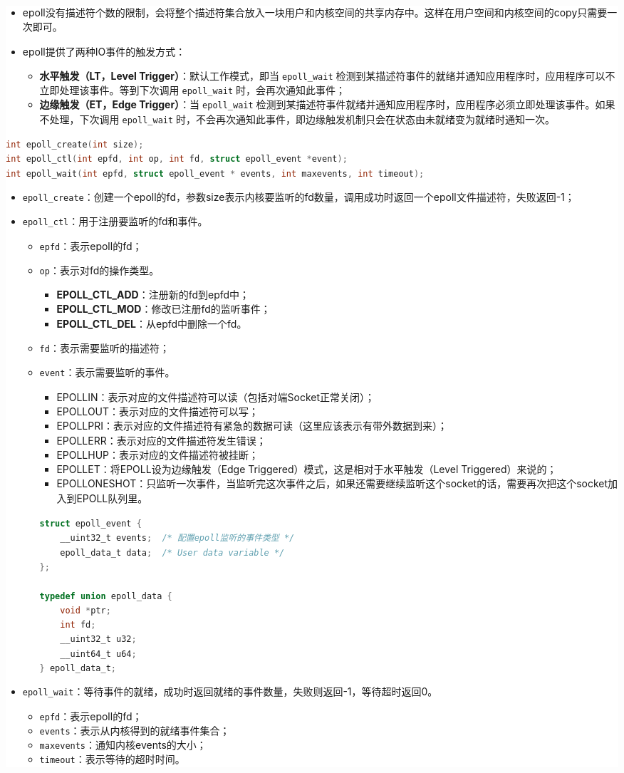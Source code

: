 * epoll没有描述符个数的限制，会将整个描述符集合放入一块用户和内核空间的共享内存中。这样在用户空间和内核空间的copy只需要一次即可。

* epoll提供了两种IO事件的触发方式：
  * **水平触发（LT，Level Trigger）**：默认工作模式，即当 `epoll_wait` 检测到某描述符事件的就绪并通知应用程序时，应用程序可以不立即处理该事件。等到下次调用 `epoll_wait` 时，会再次通知此事件；
  * **边缘触发（ET，Edge Trigger）**：当 `epoll_wait` 检测到某描述符事件就绪并通知应用程序时，应用程序必须立即处理该事件。如果不处理，下次调用 `epoll_wait` 时，不会再次通知此事件，即边缘触发机制只会在状态由未就绪变为就绪时通知一次。

```C
int epoll_create(int size);
int epoll_ctl(int epfd, int op, int fd, struct epoll_event *event);
int epoll_wait(int epfd, struct epoll_event * events, int maxevents, int timeout);
```

* `epoll_create`：创建一个epoll的fd，参数size表示内核要监听的fd数量，调用成功时返回一个epoll文件描述符，失败返回-1；

* `epoll_ctl`：用于注册要监听的fd和事件。

  * `epfd`：表示epoll的fd；

  * `op`：表示对fd的操作类型。

    * **EPOLL_CTL_ADD**：注册新的fd到epfd中；
    * **EPOLL_CTL_MOD**：修改已注册fd的监听事件；
    * **EPOLL_CTL_DEL**：从epfd中删除一个fd。

  * `fd`：表示需要监听的描述符；

  * `event`：表示需要监听的事件。

    * EPOLLIN：表示对应的文件描述符可以读（包括对端Socket正常关闭）；
    * EPOLLOUT：表示对应的文件描述符可以写；
    * EPOLLPRI：表示对应的文件描述符有紧急的数据可读（这里应该表示有带外数据到来）；
    * EPOLLERR：表示对应的文件描述符发生错误；
    * EPOLLHUP：表示对应的文件描述符被挂断；
    * EPOLLET：将EPOLL设为边缘触发（Edge Triggered）模式，这是相对于水平触发（Level Triggered）来说的；
    * EPOLLONESHOT：只监听一次事件，当监听完这次事件之后，如果还需要继续监听这个socket的话，需要再次把这个socket加入到EPOLL队列里。

    ```C
    struct epoll_event {
        __uint32_t events;  /* 配置epoll监听的事件类型 */
        epoll_data_t data;  /* User data variable */
    };
    
    typedef union epoll_data {
        void *ptr;
        int fd;
        __uint32_t u32;
        __uint64_t u64;
    } epoll_data_t;
    ```

* `epoll_wait`：等待事件的就绪，成功时返回就绪的事件数量，失败则返回-1，等待超时返回0。

  * `epfd`：表示epoll的fd；
  * `events`：表示从内核得到的就绪事件集合；
  * `maxevents`：通知内核events的大小；
  * `timeout`：表示等待的超时时间。

